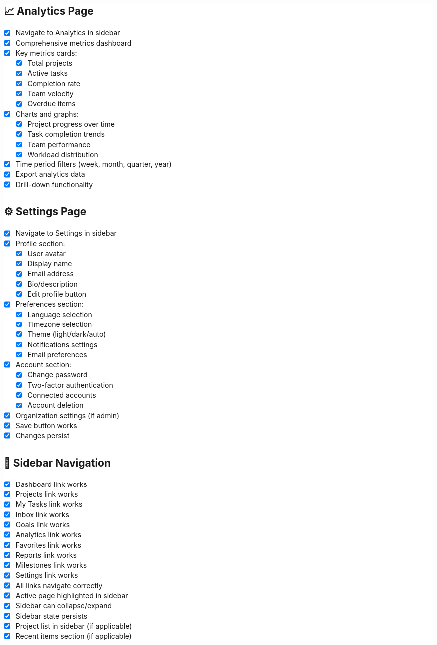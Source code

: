 ## 📈 Analytics Page
- [x] Navigate to Analytics in sidebar
- [x] Comprehensive metrics dashboard
- [x] Key metrics cards:
  - [x] Total projects
  - [x] Active tasks
  - [x] Completion rate
  - [x] Team velocity
  - [x] Overdue items
- [x] Charts and graphs:
  - [x] Project progress over time
  - [x] Task completion trends
  - [x] Team performance
  - [x] Workload distribution
- [x] Time period filters (week, month, quarter, year)
- [x] Export analytics data
- [x] Drill-down functionality

## ⚙️ Settings Page
- [x] Navigate to Settings in sidebar
- [x] Profile section:
  - [x] User avatar
  - [x] Display name
  - [x] Email address
  - [x] Bio/description
  - [x] Edit profile button
- [x] Preferences section:
  - [x] Language selection
  - [x] Timezone selection
  - [x] Theme (light/dark/auto)
  - [x] Notifications settings
  - [x] Email preferences
- [x] Account section:
  - [x] Change password
  - [x] Two-factor authentication
  - [x] Connected accounts
  - [x] Account deletion
- [x] Organization settings (if admin)
- [x] Save button works
- [x] Changes persist

## 🧭 Sidebar Navigation
- [x] Dashboard link works
- [x] Projects link works
- [x] My Tasks link works
- [x] Inbox link works
- [x] Goals link works
- [x] Analytics link works
- [x] Favorites link works
- [x] Reports link works
- [x] Milestones link works
- [x] Settings link works
- [x] All links navigate correctly
- [x] Active page highlighted in sidebar
- [x] Sidebar can collapse/expand
- [x] Sidebar state persists
- [x] Project list in sidebar (if applicable)
- [x] Recent items section (if applicable)
